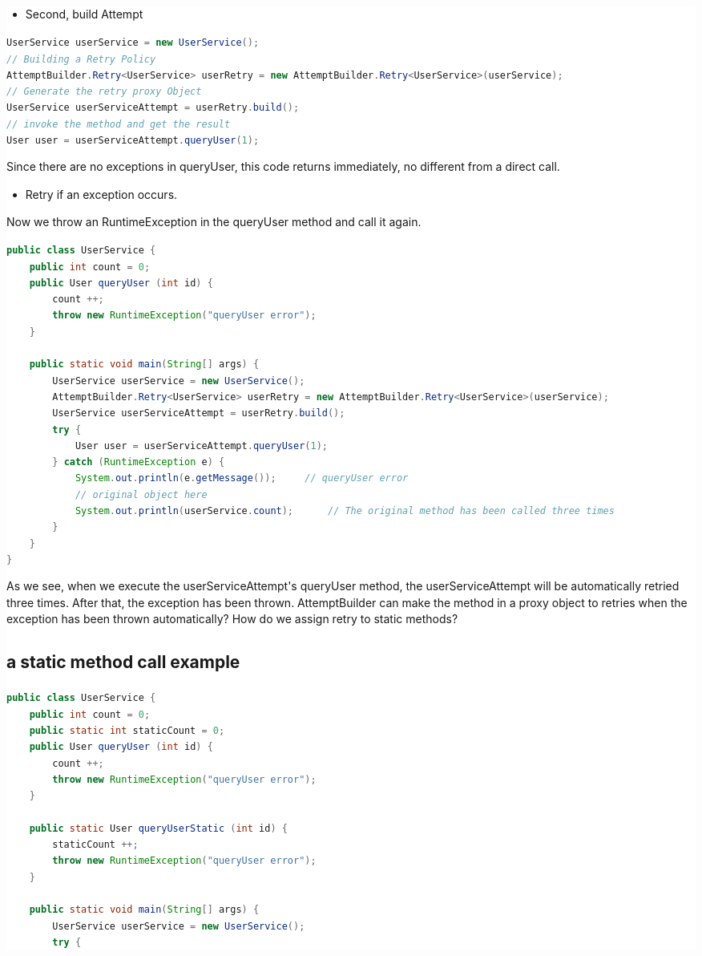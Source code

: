 
+ Second, build Attempt

```java
UserService userService = new UserService();
// Building a Retry Policy
AttemptBuilder.Retry<UserService> userRetry = new AttemptBuilder.Retry<UserService>(userService);
// Generate the retry proxy Object
UserService userServiceAttempt = userRetry.build();
// invoke the method and get the result
User user = userServiceAttempt.queryUser(1);
```
Since there are no exceptions in queryUser, this code returns immediately, no different from a direct call.

+ Retry if an exception occurs.

Now we throw an RuntimeException in the queryUser method and call it again.
```java
public class UserService {
    public int count = 0;
    public User queryUser (int id) {
        count ++;
        throw new RuntimeException("queryUser error");
    }

    public static void main(String[] args) {
        UserService userService = new UserService();
        AttemptBuilder.Retry<UserService> userRetry = new AttemptBuilder.Retry<UserService>(userService);
        UserService userServiceAttempt = userRetry.build();
        try {
            User user = userServiceAttempt.queryUser(1);
        } catch (RuntimeException e) {
            System.out.println(e.getMessage());     // queryUser error
            // original object here
            System.out.println(userService.count);      // The original method has been called three times
        }
    }
}
```
As we see, when we execute the userServiceAttempt's queryUser method, the userServiceAttempt will be automatically retried three times. After that, the exception has been thrown. 
AttemptBuilder can make the method in a proxy object to retries when the exception has been thrown automatically? How do we assign retry to static methods?

## a static method call example

```java
public class UserService {
    public int count = 0;
    public static int staticCount = 0;
    public User queryUser (int id) {
        count ++;
        throw new RuntimeException("queryUser error");
    }

    public static User queryUserStatic (int id) {
        staticCount ++;
        throw new RuntimeException("queryUser error");
    }

    public static void main(String[] args) {
        UserService userService = new UserService();
        try {
```